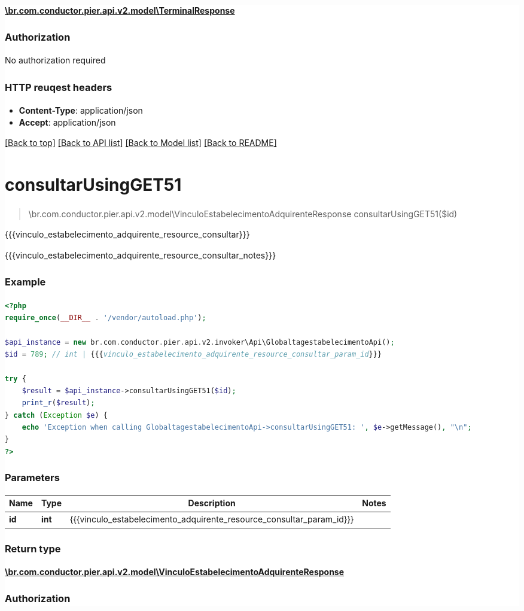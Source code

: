 [**\br.com.conductor.pier.api.v2.model\TerminalResponse**](TerminalResponse.md)

### Authorization

No authorization required

### HTTP reuqest headers

 - **Content-Type**: application/json
 - **Accept**: application/json

[[Back to top]](#) [[Back to API list]](../README.md#documentation-for-api-endpoints) [[Back to Model list]](../README.md#documentation-for-models) [[Back to README]](../README.md)

# **consultarUsingGET51**
> \br.com.conductor.pier.api.v2.model\VinculoEstabelecimentoAdquirenteResponse consultarUsingGET51($id)

{{{vinculo_estabelecimento_adquirente_resource_consultar}}}

{{{vinculo_estabelecimento_adquirente_resource_consultar_notes}}}

### Example 
```php
<?php
require_once(__DIR__ . '/vendor/autoload.php');

$api_instance = new br.com.conductor.pier.api.v2.invoker\Api\GlobaltagestabelecimentoApi();
$id = 789; // int | {{{vinculo_estabelecimento_adquirente_resource_consultar_param_id}}}

try { 
    $result = $api_instance->consultarUsingGET51($id);
    print_r($result);
} catch (Exception $e) {
    echo 'Exception when calling GlobaltagestabelecimentoApi->consultarUsingGET51: ', $e->getMessage(), "\n";
}
?>
```

### Parameters

Name | Type | Description  | Notes
------------- | ------------- | ------------- | -------------
 **id** | **int**| {{{vinculo_estabelecimento_adquirente_resource_consultar_param_id}}} | 

### Return type

[**\br.com.conductor.pier.api.v2.model\VinculoEstabelecimentoAdquirenteResponse**](VinculoEstabelecimentoAdquirenteResponse.md)

### Authorization
